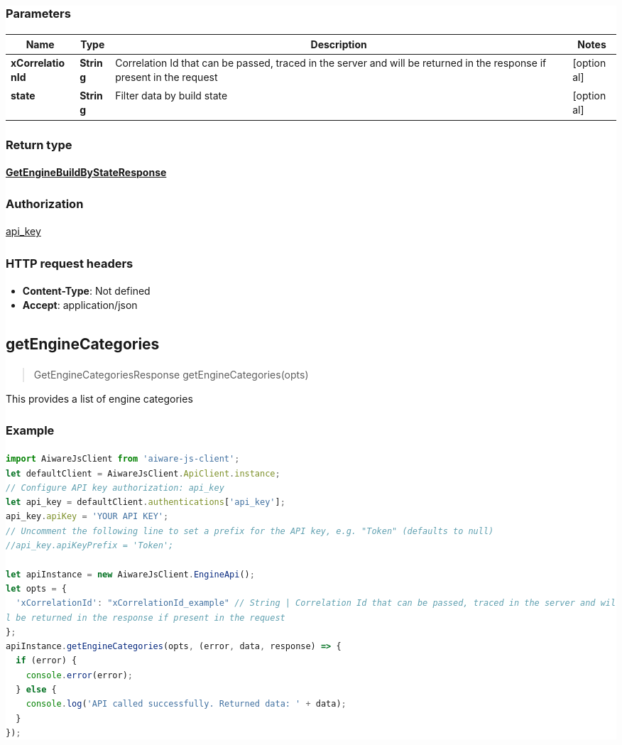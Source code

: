 ### Parameters


Name | Type | Description  | Notes
------------- | ------------- | ------------- | -------------
 **xCorrelationId** | **String**| Correlation Id that can be passed, traced in the server and will be returned in the response if present in the request | [optional] 
 **state** | **String**| Filter data by build state | [optional] 

### Return type

[**GetEngineBuildByStateResponse**](GetEngineBuildByStateResponse.md)

### Authorization

[api_key](../README.md#api_key)

### HTTP request headers

- **Content-Type**: Not defined
- **Accept**: application/json


## getEngineCategories

> GetEngineCategoriesResponse getEngineCategories(opts)

This provides a list of engine categories

### Example

```javascript
import AiwareJsClient from 'aiware-js-client';
let defaultClient = AiwareJsClient.ApiClient.instance;
// Configure API key authorization: api_key
let api_key = defaultClient.authentications['api_key'];
api_key.apiKey = 'YOUR API KEY';
// Uncomment the following line to set a prefix for the API key, e.g. "Token" (defaults to null)
//api_key.apiKeyPrefix = 'Token';

let apiInstance = new AiwareJsClient.EngineApi();
let opts = {
  'xCorrelationId': "xCorrelationId_example" // String | Correlation Id that can be passed, traced in the server and will be returned in the response if present in the request
};
apiInstance.getEngineCategories(opts, (error, data, response) => {
  if (error) {
    console.error(error);
  } else {
    console.log('API called successfully. Returned data: ' + data);
  }
});
```
